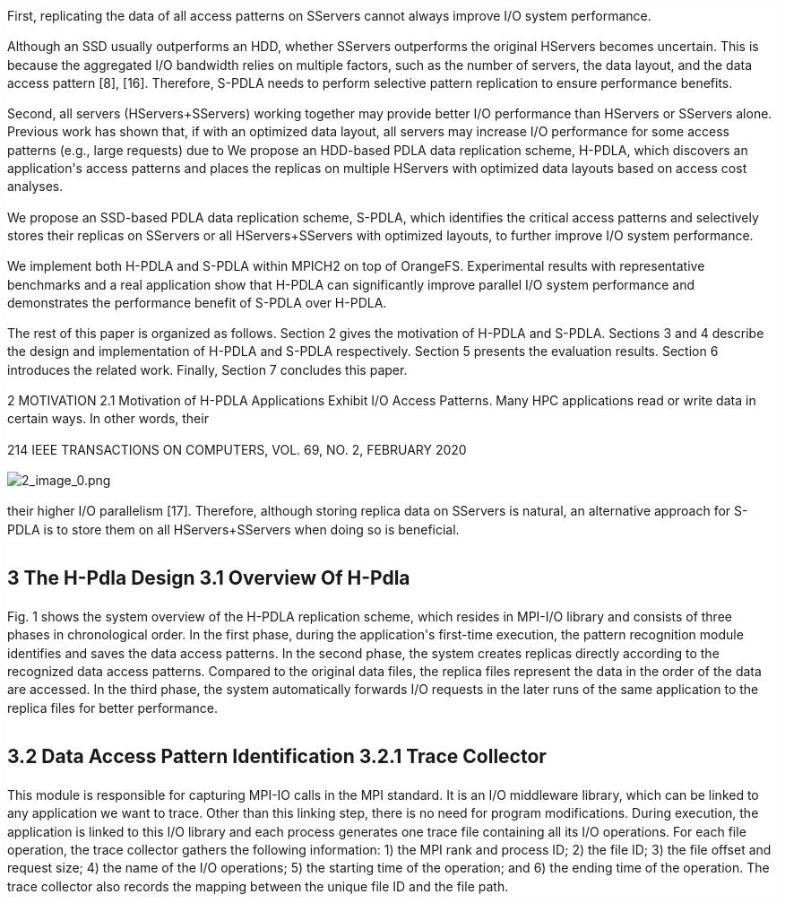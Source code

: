 First, replicating the data of all access patterns on SServers cannot always improve I/O system performance.

Although an SSD usually outperforms an HDD, whether SServers outperforms the original HServers becomes uncertain. This is because the aggregated I/O bandwidth relies on multiple factors, such as the number of servers, the data layout, and the data access pattern [8], [16]. Therefore, S-PDLA needs to perform selective pattern replication to ensure performance benefits.

Second, all servers (HServers+SServers) working together may provide better I/O performance than HServers or SServers alone. Previous work has shown that, if with an optimized data layout, all servers may increase I/O performance for some access patterns (e.g., large requests) due to We propose an HDD-based PDLA data replication scheme, H-PDLA, which discovers an application's access patterns and places the replicas on multiple HServers with optimized data layouts based on access cost analyses.

 We propose an SSD-based PDLA data replication scheme, S-PDLA, which identifies the critical access patterns and selectively stores their replicas on SServers or all HServers+SServers with optimized layouts, to further improve I/O system performance.

 We implement both H-PDLA and S-PDLA within MPICH2 on top of OrangeFS. Experimental results with representative benchmarks and a real application show that H-PDLA can significantly improve parallel I/O system performance and demonstrates the performance benefit of S-PDLA over H-PDLA.

The rest of this paper is organized as follows. Section 2 gives the motivation of H-PDLA and S-PDLA. Sections 3 and 4 describe the design and implementation of H-PDLA
and S-PDLA respectively. Section 5 presents the evaluation results. Section 6 introduces the related work. Finally, Section 7 concludes this paper.

2 MOTIVATION
2.1 Motivation of H-PDLA
Applications Exhibit I/O Access Patterns. Many HPC applications read or write data in certain ways. In other words, their

214 IEEE TRANSACTIONS ON COMPUTERS, VOL. 69, NO. 2, FEBRUARY 2020

![2_image_0.png](2_image_0.png)

their higher I/O parallelism [17]. Therefore, although storing replica data on SServers is natural, an alternative approach for S-PDLA is to store them on all HServers+SServers when doing so is beneficial.

## 3 The H-Pdla Design 3.1 Overview Of H-Pdla

Fig. 1 shows the system overview of the H-PDLA replication scheme, which resides in MPI-I/O library and consists of three phases in chronological order. In the first phase, during the application's first-time execution, the pattern recognition module identifies and saves the data access patterns. In the second phase, the system creates replicas directly according to the recognized data access patterns. Compared to the original data files, the replica files represent the data in the order of the data are accessed. In the third phase, the system automatically forwards I/O requests in the later runs of the same application to the replica files for better performance.

## 3.2 Data Access Pattern Identification 3.2.1 Trace Collector

This module is responsible for capturing MPI-IO calls in the MPI standard. It is an I/O middleware library, which can be linked to any application we want to trace. Other than this linking step, there is no need for program modifications. During execution, the application is linked to this I/O
library and each process generates one trace file containing all its I/O operations. For each file operation, the trace collector gathers the following information: 1) the MPI rank and process ID; 2) the file ID; 3) the file offset and request size; 4) the name of the I/O operations; 5) the starting time of the operation; and 6) the ending time of the operation. The trace collector also records the mapping between the unique file ID and the file path.
